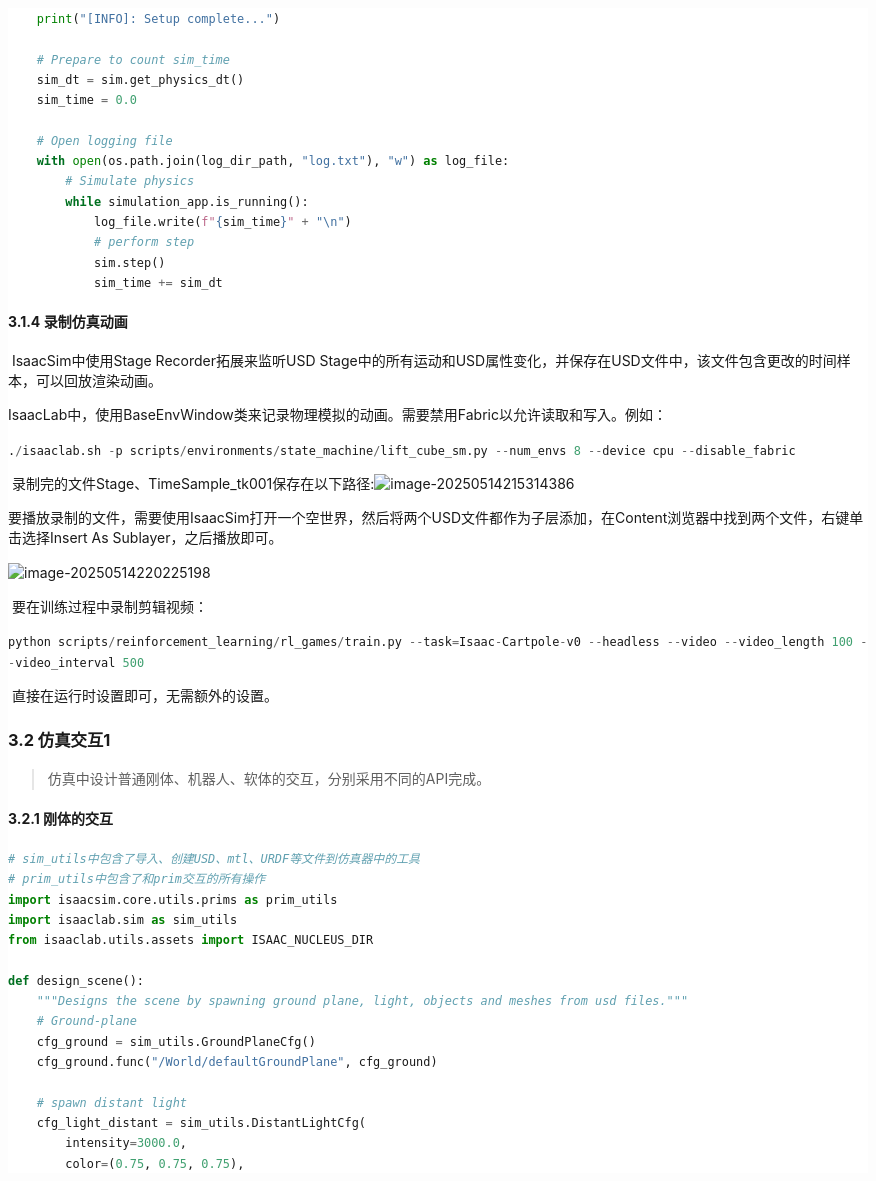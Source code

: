 ```python
    print("[INFO]: Setup complete...")

    # Prepare to count sim_time
    sim_dt = sim.get_physics_dt()
    sim_time = 0.0

    # Open logging file
    with open(os.path.join(log_dir_path, "log.txt"), "w") as log_file:
        # Simulate physics
        while simulation_app.is_running():
            log_file.write(f"{sim_time}" + "\n")
            # perform step
            sim.step()
            sim_time += sim_dt

```

#### 3.1.4 录制仿真动画

​		IsaacSim中使用Stage Recorder拓展来监听USD Stage中的所有运动和USD属性变化，并保存在USD文件中，该文件包含更改的时间样本，可以回放渲染动画。

​		IsaacLab中，使用BaseEnvWindow类来记录物理模拟的动画。需要禁用Fabric以允许读取和写入。例如：

```python
./isaaclab.sh -p scripts/environments/state_machine/lift_cube_sm.py --num_envs 8 --device cpu --disable_fabric
```

​		录制完的文件Stage、TimeSample_tk001保存在以下路径:![image-20250514215314386](/media/airporal/8333B1863791CF8A/learn/Notebook/IsaacLab.assets/image-20250514215314386.png)

​		要播放录制的文件，需要使用IsaacSim打开一个空世界，然后将两个USD文件都作为子层添加，在Content浏览器中找到两个文件，右键单击选择Insert As Sublayer，之后播放即可。

![image-20250514220225198](/media/airporal/8333B1863791CF8A/learn/Notebook/IsaacLab.assets/image-20250514220225198.png)

​		要在训练过程中录制剪辑视频：

```python
python scripts/reinforcement_learning/rl_games/train.py --task=Isaac-Cartpole-v0 --headless --video --video_length 100 --video_interval 500
```

​		直接在运行时设置即可，无需额外的设置。

### 3.2 仿真交互1 

> 仿真中设计普通刚体、机器人、软体的交互，分别采用不同的API完成。

#### 3.2.1 刚体的交互

```python
# sim_utils中包含了导入、创建USD、mtl、URDF等文件到仿真器中的工具
# prim_utils中包含了和prim交互的所有操作
import isaacsim.core.utils.prims as prim_utils
import isaaclab.sim as sim_utils
from isaaclab.utils.assets import ISAAC_NUCLEUS_DIR

def design_scene():
    """Designs the scene by spawning ground plane, light, objects and meshes from usd files."""
    # Ground-plane
    cfg_ground = sim_utils.GroundPlaneCfg()
    cfg_ground.func("/World/defaultGroundPlane", cfg_ground)

    # spawn distant light
    cfg_light_distant = sim_utils.DistantLightCfg(
        intensity=3000.0,
        color=(0.75, 0.75, 0.75),
```
